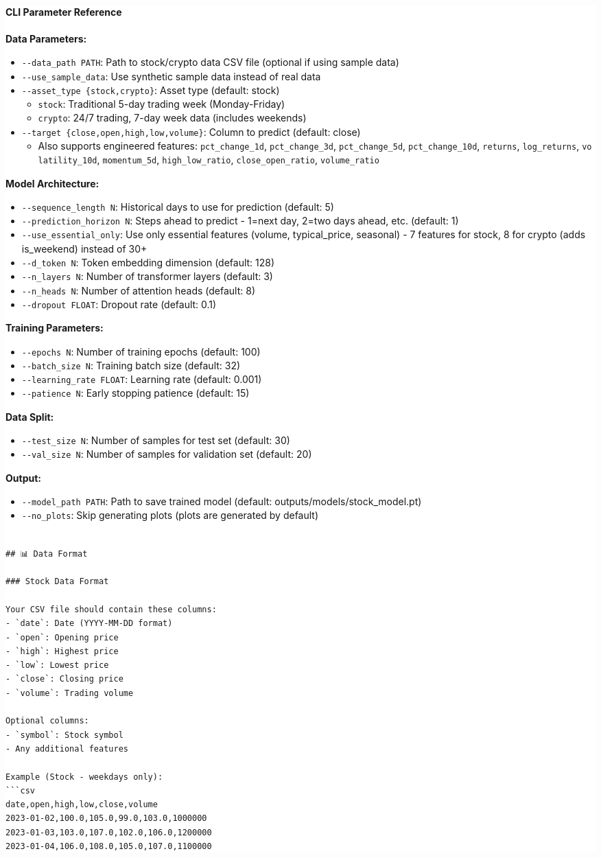 #### CLI Parameter Reference

**Data Parameters:**
- `--data_path PATH`: Path to stock/crypto data CSV file (optional if using sample data)
- `--use_sample_data`: Use synthetic sample data instead of real data
- `--asset_type {stock,crypto}`: Asset type (default: stock)
  - `stock`: Traditional 5-day trading week (Monday-Friday)
  - `crypto`: 24/7 trading, 7-day week data (includes weekends)
- `--target {close,open,high,low,volume}`: Column to predict (default: close)
  - Also supports engineered features: `pct_change_1d`, `pct_change_3d`, `pct_change_5d`, `pct_change_10d`, `returns`, `log_returns`, `volatility_10d`, `momentum_5d`, `high_low_ratio`, `close_open_ratio`, `volume_ratio`

**Model Architecture:**
- `--sequence_length N`: Historical days to use for prediction (default: 5)
- `--prediction_horizon N`: Steps ahead to predict - 1=next day, 2=two days ahead, etc. (default: 1)
- `--use_essential_only`: Use only essential features (volume, typical_price, seasonal) - 7 features for stock, 8 for crypto (adds is_weekend) instead of 30+
- `--d_token N`: Token embedding dimension (default: 128)
- `--n_layers N`: Number of transformer layers (default: 3)
- `--n_heads N`: Number of attention heads (default: 8)
- `--dropout FLOAT`: Dropout rate (default: 0.1)

**Training Parameters:**
- `--epochs N`: Number of training epochs (default: 100)
- `--batch_size N`: Training batch size (default: 32)
- `--learning_rate FLOAT`: Learning rate (default: 0.001)
- `--patience N`: Early stopping patience (default: 15)

**Data Split:**
- `--test_size N`: Number of samples for test set (default: 30)
- `--val_size N`: Number of samples for validation set (default: 20)

**Output:**
- `--model_path PATH`: Path to save trained model (default: outputs/models/stock_model.pt)
- `--no_plots`: Skip generating plots (plots are generated by default)
```

## 📊 Data Format

### Stock Data Format

Your CSV file should contain these columns:
- `date`: Date (YYYY-MM-DD format)
- `open`: Opening price
- `high`: Highest price
- `low`: Lowest price
- `close`: Closing price
- `volume`: Trading volume

Optional columns:
- `symbol`: Stock symbol
- Any additional features

Example (Stock - weekdays only):
```csv
date,open,high,low,close,volume
2023-01-02,100.0,105.0,99.0,103.0,1000000
2023-01-03,103.0,107.0,102.0,106.0,1200000
2023-01-04,106.0,108.0,105.0,107.0,1100000
```

